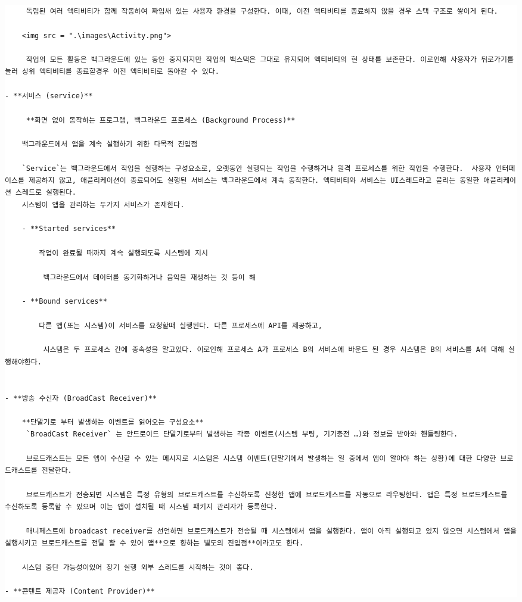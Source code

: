          독립된 여러 액티비티가 함께 작동하여 짜임새 있는 사용자 환경을 구성한다. 이때, 이전 액티비티를 종료하지 않을 경우 스택 구조로 쌓이게 된다. 

        <img src = ".\images\Activity.png">
        
         작업의 모든 활동은 백그라운드에 있는 동안 중지되지만 작업의 백스택은 그대로 유지되어 액티비티의 현 상태를 보존한다. 이로인해 사용자가 뒤로가기를 눌러 상위 액티비티를 종료할경우 이전 액티비티로 돌아갈 수 있다.
        
    - **서비스 (service)**
        
         **화면 없이 동작하는 프로그램, 백그라운드 프로세스 (Background Process)**
        
        백그라운드에서 앱을 계속 실행하기 위한 다목적 진입점
        
        `Service`는 백그라운드에서 작업을 실행하는 구성요소로, 오랫동안 실행되는 작업을 수행하거나 원격 프로세스를 위한 작업을 수행한다.  사용자 인터페이스를 제공하지 않고, 애플리케이션이 종료되어도 실행된 서비스는 백그라운드에서 계속 동작한다. 액티비티와 서비스는 UI스레드라고 불리는 동일한 애플리케이션 스레드로 실행된다.
        시스템이 앱을 관리하는 두가지 서비스가 존재한다.
        
        - **Started services**
            
            작업이 완료될 때까지 계속 실행되도록 시스템에 지시
            
             백그라운드에서 데이터를 동기화하거나 음악을 재생하는 것 등이 해
            
        - **Bound services**
            
            다른 앱(또는 시스템)이 서비스를 요청할때 실행된다. 다른 프로세스에 API를 제공하고, 
            
             시스템은 두 프로세스 간에 종속성을 알고있다. 이로인해 프로세스 A가 프로세스 B의 서비스에 바운드 된 경우 시스템은 B의 서비스를 A에 대해 실행해야한다.
            
        
    - **방송 수신자 (BroadCast Receiver)**
        
        **단말기로 부터 발생하는 이벤트를 읽어오는 구성요소**
         `BroadCast Receiver` 는 안드로이드 단말기로부터 발생하는 각종 이벤트(시스템 부팅, 기기충전 …)와 정보를 받아와 핸들링한다. 
        
         브로드캐스트는 모든 앱이 수신할 수 있는 메시지로 시스템은 시스템 이벤트(단말기에서 발생하는 일 중에서 앱이 알아야 하는 상황)에 대한 다양한 브로드캐스트를 전달한다. 
        
         브로드캐스트가 전송되면 시스템은 특정 유형의 브로드캐스트를 수신하도록 신청한 앱에 브로드캐스트를 자동으로 라우팅한다. 앱은 특정 브로드캐스트를 수신하도록 등록할 수 있으며 이는 앱이 설치될 때 시스템 패키지 관리자가 등록한다. 
        
         매니페스트에 broadcast receiver를 선언하면 브로드캐스트가 전송될 때 시스템에서 앱을 실행한다. 앱이 아직 실행되고 있지 않으면 시스템에서 앱을 실행시키고 브로드캐스트를 전달 할 수 있어 앱**으로 향하는 별도의 진입점**이라고도 한다.
        
        시스템 중단 가능성이있어 장기 실행 외부 스레드를 시작하는 것이 좋다.
        
    - **콘텐트 제공자 (Content Provider)**
        